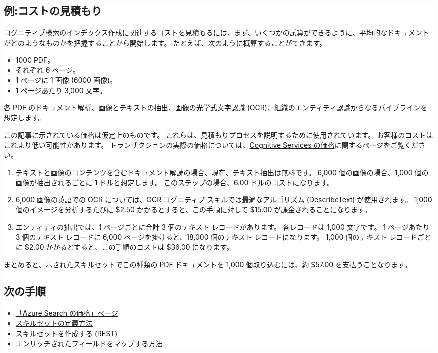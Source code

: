 ```json
```

## <a name="example-estimate-costs"></a>例:コストの見積もり

コグニティブ検索のインデックス作成に関連するコストを見積もるには、まず、いくつかの試算ができるように、平均的なドキュメントがどのようなものかを把握することから開始します。 たとえば、次のように概算することができます。

+ 1000 PDF。
+ それぞれ 6 ページ。
+ 1 ページに 1 画像 (6000 画像)。
+ 1 ページあたり 3,000 文字。

各 PDF のドキュメント解析、画像とテキストの抽出、画像の光学式文字認識 (OCR)、組織のエンティティ認識からなるパイプラインを想定します。

この記事に示されている価格は仮定上のものです。 これらは、見積もりプロセスを説明するために使用されています。 お客様のコストはこれより低い可能性があります。 トランザクションの実際の価格については、[Cognitive Services の価格](https://azure.microsoft.com/pricing/details/cognitive-services)に関するページをご覧ください。

1. テキストと画像のコンテンツを含むドキュメント解読の場合、現在、テキスト抽出は無料です。 6,000 個の画像の場合、1,000 個の画像が抽出されるごとに 1 ドルと想定します。 このステップの場合、6.00 ドルのコストになります。

2. 6,000 画像の英語での OCR については、OCR コグニティブ スキルでは最適なアルゴリズム (DescribeText) が使用されます。 1,000 個のイメージを分析するたびに $2.50 かかるとすると、この手順に対して $15.00 が課金されることになります。

3. エンティティの抽出では、1 ページごとに合計 3 個のテキスト レコードがあります。 各レコードは 1,000 文字です。 1 ページあたり 3 個のテキスト レコードに 6,000 ページを掛けると、18,000 個のテキスト レコードになります。 1,000 個のテキスト レコードごとに $2.00 かかるとすると、この手順のコストは $36.00 になります。

まとめると、示されたスキルセットでこの種類の PDF ドキュメントを 1,000 個取り込むには、約 $57.00 を支払うことなります。

## <a name="next-steps"></a>次の手順
+ [「Azure Search の価格」ページ](https://azure.microsoft.com/pricing/details/search/)
+ [スキルセットの定義方法](cognitive-search-defining-skillset.md)
+ [スキルセットを作成する (REST)](https://docs.microsoft.com/rest/api/searchservice/create-skillset)
+ [エンリッチされたフィールドをマップする方法](cognitive-search-output-field-mapping.md)
